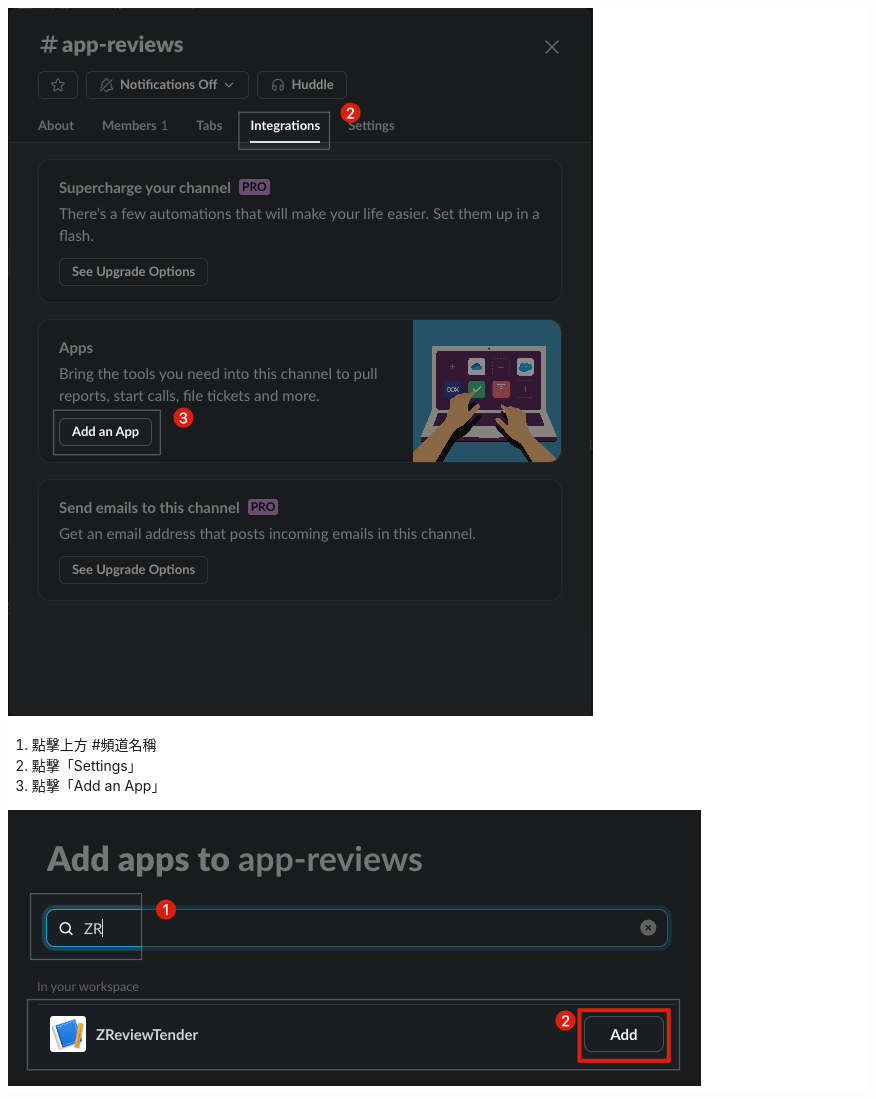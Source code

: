 ![](assets/0095528cf875/1*GVqrJlBg_9MjVyGitA2g-A.png)

1. 點擊上方 \#頻道名稱
2. 點擊「Settings」
3. 點擊「Add an App」



![](assets/0095528cf875/1*KU5hdi2m46TUwZbjI-xKmg.png)
